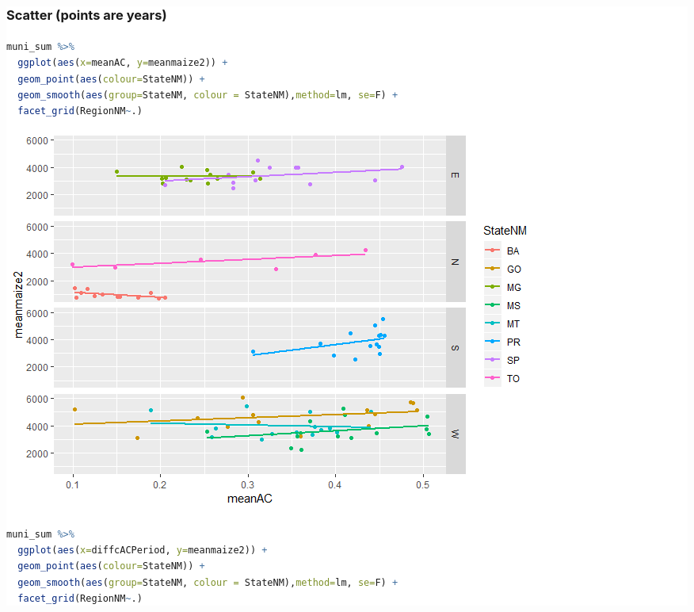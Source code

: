 
### Scatter (points are years)

```r
muni_sum %>%
  ggplot(aes(x=meanAC, y=meanmaize2)) +
  geom_point(aes(colour=StateNM)) +
  geom_smooth(aes(group=StateNM, colour = StateNM),method=lm, se=F) +
  facet_grid(RegionNM~.)
```

![](ClimateProductivityAnalysis_files/figure-html/unnamed-chunk-50-1.png)

```r
muni_sum %>%
  ggplot(aes(x=diffcACPeriod, y=meanmaize2)) +
  geom_point(aes(colour=StateNM)) +
  geom_smooth(aes(group=StateNM, colour = StateNM),method=lm, se=F) +
  facet_grid(RegionNM~.)
```
